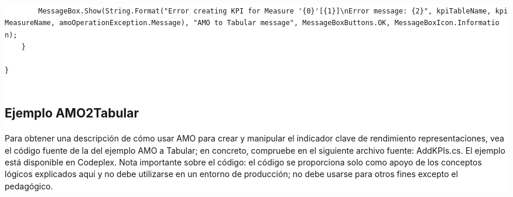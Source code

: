 ```  
        MessageBox.Show(String.Format("Error creating KPI for Measure '{0}'[{1}]\nError message: {2}", kpiTableName, kpiMeasureName, amoOperationException.Message), "AMO to Tabular message", MessageBoxButtons.OK, MessageBoxIcon.Information);  
    }  
  
}  
  
```  
  
## <a name="amo2tabular-sample"></a>Ejemplo AMO2Tabular  
 Para obtener una descripción de cómo usar AMO para crear y manipular el indicador clave de rendimiento representaciones, vea el código fuente de la del ejemplo AMO a Tabular; en concreto, compruebe en el siguiente archivo fuente: AddKPIs.cs. El ejemplo está disponible en Codeplex. Nota importante sobre el código: el código se proporciona solo como apoyo de los conceptos lógicos explicados aquí y no debe utilizarse en un entorno de producción; no debe usarse para otros fines excepto el pedagógico.  
  
  
